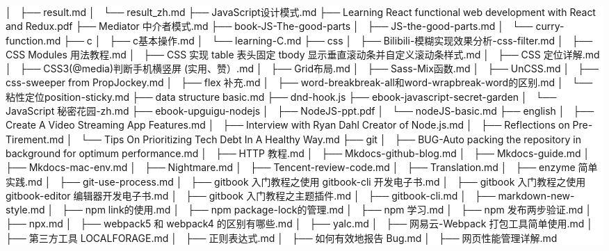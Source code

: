 │   ├── result.md
│   └── result_zh.md
├── JavaScript设计模式.md
├── Learning React  functional web development with React and Redux.pdf
├── Mediator 中介者模式.md
├── book-JS-The-good-parts
│   ├── JS-the-good-parts.md
│   └── curry-function.md
├── c
│   ├── c基本操作.md
│   └── learning-C.md
├── css
│   ├── Bilibili-模糊实现效果分析-css-filter.md
│   ├── CSS Modules 用法教程.md
│   ├── CSS 实现 table 表头固定 tbody 显示垂直滚动条并自定义滚动条样式.md
│   ├── CSS 定位详解.md
│   ├── CSS3(@media)判断手机横竖屏 (实用、赞）.md
│   ├── Grid布局.md
│   ├── Sass-Mix函数.md
│   ├── UnCSS.md
│   ├── css-sweeper from PropJockey.md
│   ├── flex 补充.md
│   ├── word-breakbreak-all和word-wrapbreak-word的区别.md
│   └── 粘性定位position-sticky.md
├── data structure basic.md
├── dnd-hook.js
├── ebook-javascript-secret-garden
│   └── JavaScript 秘密花园-zh.md
├── ebook-upguigu-nodejs
│   ├── NodeJS-ppt.pdf
│   └── nodeJS-basic.md
├── english
│   ├── Create A Video Streaming App Features.md
│   ├── Interview with Ryan Dahl Creator of Node.js.md
│   ├── Reflections on Pre-Tirement.md
│   └── Tips On Prioritizing Tech Debt In A Healthy Way.md
├── git
│   ├── BUG-Auto packing the repository in background for optimum performance.md
│   ├── HTTP 教程.md
│   ├── Mkdocs-github-blog.md
│   ├── Mkdocs-guide.md
│   ├── Mkdocs-mac-env.md
│   ├── Nightmare.md
│   ├── Tencent-review-code.md
│   ├── Translation.md
│   ├── enzyme 简单实践.md
│   ├── git-use-process.md
│   ├── gitbook 入门教程之使用 gitbook-cli 开发电子书.md
│   ├── gitbook 入门教程之使用 gitbook-editor 编辑器开发电子书.md
│   ├── gitbook 入门教程之主题插件.md
│   ├── gitbook-cli.md
│   ├── markdown-new-style.md
│   ├── npm link的使用.md
│   ├── npm package-lock的管理.md
│   ├── npm 学习.md
│   ├── npm 发布两步验证.md
│   ├── npx.md
│   ├── webpack5 和 webpack4 的区别有哪些.md
│   ├── yalc.md
│   ├── 网易云-Webpack 打包工具简单使用.md
│   ├── 第三方工具 LOCALFORAGE.md
│   ├── 正则表达式.md
│   ├── 如何有效地报告 Bug.md
│   ├── 网页性能管理详解.md